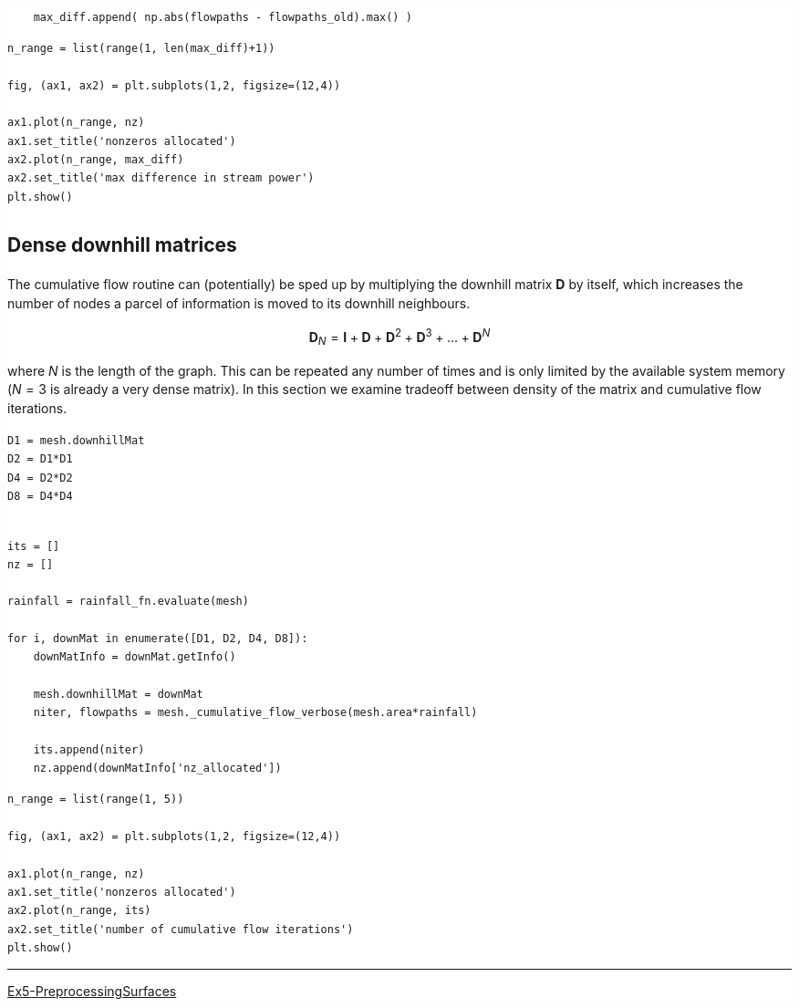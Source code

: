 ```{code-cell}
    max_diff.append( np.abs(flowpaths - flowpaths_old).max() )
```

```{code-cell}
n_range = list(range(1, len(max_diff)+1))

fig, (ax1, ax2) = plt.subplots(1,2, figsize=(12,4))

ax1.plot(n_range, nz)
ax1.set_title('nonzeros allocated')
ax2.plot(n_range, max_diff)
ax2.set_title('max difference in stream power')
plt.show()
```

## Dense downhill matrices

The cumulative flow routine can (potentially) be sped up by multiplying the downhill matrix $\mathbf{D}$ by itself, which increases the number of nodes a parcel of information is moved to its downhill neighbours.

$$
\mathbf{D}_N = \mathbf{I} + \mathbf{D} + \mathbf{D}^2 + \mathbf{D}^3 + \ldots + \mathbf{D}^N
$$

where $N$ is the length of the graph. This can be repeated any number of times and is only limited by the available system memory ($N=3$ is already a very dense matrix). In this section we examine tradeoff between density of the matrix and cumulative flow iterations.

```{code-cell}
D1 = mesh.downhillMat
D2 = D1*D1
D4 = D2*D2
D8 = D4*D4
```

```{code-cell}

its = []
nz = []

rainfall = rainfall_fn.evaluate(mesh)

for i, downMat in enumerate([D1, D2, D4, D8]):
    downMatInfo = downMat.getInfo()
    
    mesh.downhillMat = downMat
    niter, flowpaths = mesh._cumulative_flow_verbose(mesh.area*rainfall)
    
    its.append(niter)
    nz.append(downMatInfo['nz_allocated'])
```

```{code-cell}
n_range = list(range(1, 5))

fig, (ax1, ax2) = plt.subplots(1,2, figsize=(12,4))

ax1.plot(n_range, nz)
ax1.set_title('nonzeros allocated')
ax2.plot(n_range, its)
ax2.set_title('number of cumulative flow iterations')
plt.show()
```

---

[Ex5-PreprocessingSurfaces](Ex5-PreprocessingSurfaces.md)
